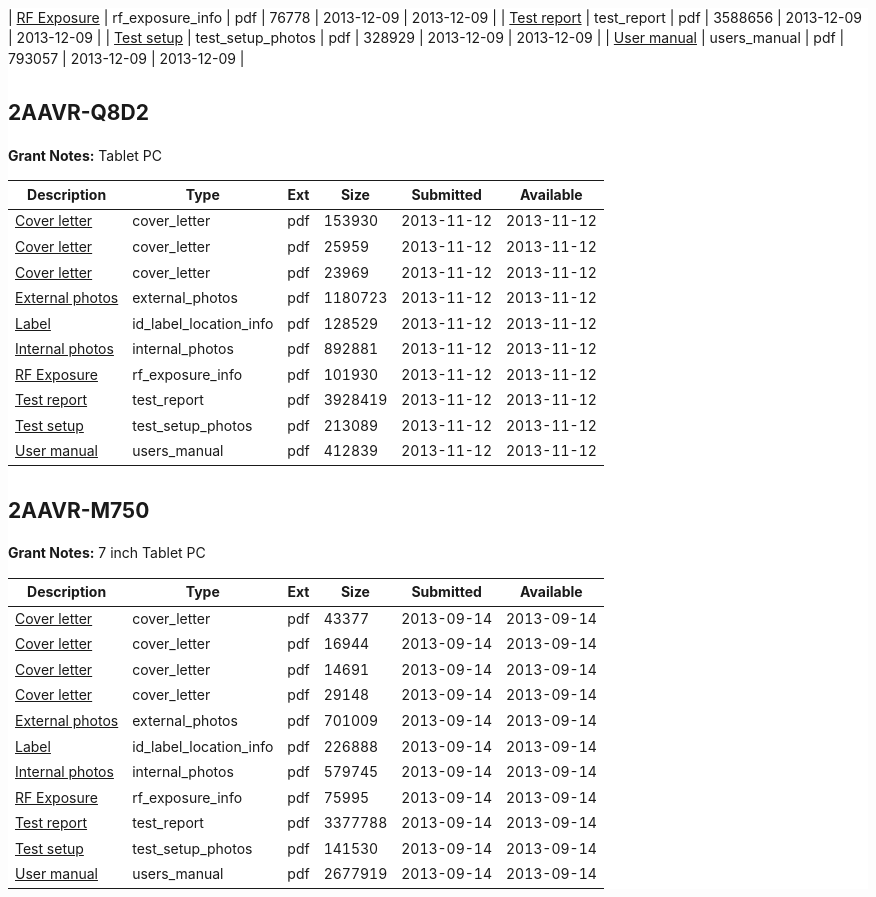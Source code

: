| [RF Exposure](2AAVR-K790/270aab6f57c35a2701bc8bd8dcf40c86/2137019.pdf) | rf_exposure_info | pdf | 76778 | 2013-12-09 | 2013-12-09 |
| [Test report](2AAVR-K790/270aab6f57c35a2701bc8bd8dcf40c86/2137053.pdf) | test_report | pdf | 3588656 | 2013-12-09 | 2013-12-09 |
| [Test setup](2AAVR-K790/270aab6f57c35a2701bc8bd8dcf40c86/2137023.pdf) | test_setup_photos | pdf | 328929 | 2013-12-09 | 2013-12-09 |
| [User manual](2AAVR-K790/270aab6f57c35a2701bc8bd8dcf40c86/2137024.pdf) | users_manual | pdf | 793057 | 2013-12-09 | 2013-12-09 |
## 2AAVR-Q8D2
**Grant Notes:** Tablet PC

| Description | Type | Ext | Size | Submitted | Available |
| ----------- | ---- | --- | ---- | --------- | --------- |
| [Cover letter](2AAVR-Q8D2/1e7b310dc489a146370b31349c53b2cb/2117238.pdf) | cover_letter | pdf | 153930 | 2013-11-12 | 2013-11-12 |
| [Cover letter](2AAVR-Q8D2/1e7b310dc489a146370b31349c53b2cb/2117239.pdf) | cover_letter | pdf | 25959 | 2013-11-12 | 2013-11-12 |
| [Cover letter](2AAVR-Q8D2/1e7b310dc489a146370b31349c53b2cb/2117240.pdf) | cover_letter | pdf | 23969 | 2013-11-12 | 2013-11-12 |
| [External photos](2AAVR-Q8D2/1e7b310dc489a146370b31349c53b2cb/2117241.pdf) | external_photos | pdf | 1180723 | 2013-11-12 | 2013-11-12 |
| [Label](2AAVR-Q8D2/1e7b310dc489a146370b31349c53b2cb/2117242.pdf) | id_label_location_info | pdf | 128529 | 2013-11-12 | 2013-11-12 |
| [Internal photos](2AAVR-Q8D2/1e7b310dc489a146370b31349c53b2cb/2117243.pdf) | internal_photos | pdf | 892881 | 2013-11-12 | 2013-11-12 |
| [RF Exposure](2AAVR-Q8D2/1e7b310dc489a146370b31349c53b2cb/2117245.pdf) | rf_exposure_info | pdf | 101930 | 2013-11-12 | 2013-11-12 |
| [Test report](2AAVR-Q8D2/1e7b310dc489a146370b31349c53b2cb/2117248.pdf) | test_report | pdf | 3928419 | 2013-11-12 | 2013-11-12 |
| [Test setup](2AAVR-Q8D2/1e7b310dc489a146370b31349c53b2cb/2117249.pdf) | test_setup_photos | pdf | 213089 | 2013-11-12 | 2013-11-12 |
| [User manual](2AAVR-Q8D2/1e7b310dc489a146370b31349c53b2cb/2117250.pdf) | users_manual | pdf | 412839 | 2013-11-12 | 2013-11-12 |
## 2AAVR-M750
**Grant Notes:** 7 inch Tablet PC

| Description | Type | Ext | Size | Submitted | Available |
| ----------- | ---- | --- | ---- | --------- | --------- |
| [Cover letter](2AAVR-M750/4116c6b5a11d7a5b17176ea241c4e6f7/2072067.pdf) | cover_letter | pdf | 43377 | 2013-09-14 | 2013-09-14 |
| [Cover letter](2AAVR-M750/4116c6b5a11d7a5b17176ea241c4e6f7/2072065.pdf) | cover_letter | pdf | 16944 | 2013-09-14 | 2013-09-14 |
| [Cover letter](2AAVR-M750/4116c6b5a11d7a5b17176ea241c4e6f7/2072068.pdf) | cover_letter | pdf | 14691 | 2013-09-14 | 2013-09-14 |
| [Cover letter](2AAVR-M750/4116c6b5a11d7a5b17176ea241c4e6f7/2072066.pdf) | cover_letter | pdf | 29148 | 2013-09-14 | 2013-09-14 |
| [External photos](2AAVR-M750/4116c6b5a11d7a5b17176ea241c4e6f7/2072069.pdf) | external_photos | pdf | 701009 | 2013-09-14 | 2013-09-14 |
| [Label](2AAVR-M750/4116c6b5a11d7a5b17176ea241c4e6f7/2072070.pdf) | id_label_location_info | pdf | 226888 | 2013-09-14 | 2013-09-14 |
| [Internal photos](2AAVR-M750/4116c6b5a11d7a5b17176ea241c4e6f7/2072071.pdf) | internal_photos | pdf | 579745 | 2013-09-14 | 2013-09-14 |
| [RF Exposure](2AAVR-M750/4116c6b5a11d7a5b17176ea241c4e6f7/2072073.pdf) | rf_exposure_info | pdf | 75995 | 2013-09-14 | 2013-09-14 |
| [Test report](2AAVR-M750/4116c6b5a11d7a5b17176ea241c4e6f7/2072076.pdf) | test_report | pdf | 3377788 | 2013-09-14 | 2013-09-14 |
| [Test setup](2AAVR-M750/4116c6b5a11d7a5b17176ea241c4e6f7/2072077.pdf) | test_setup_photos | pdf | 141530 | 2013-09-14 | 2013-09-14 |
| [User manual](2AAVR-M750/4116c6b5a11d7a5b17176ea241c4e6f7/2072078.pdf) | users_manual | pdf | 2677919 | 2013-09-14 | 2013-09-14 |
